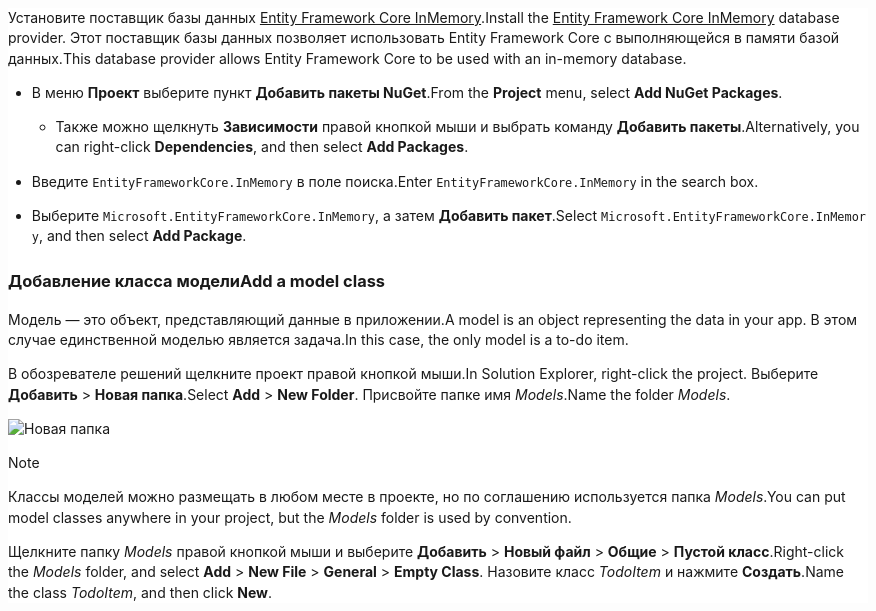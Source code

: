 <span data-ttu-id="7600a-127">Установите поставщик базы данных [Entity Framework Core InMemory](/ef/core/providers/in-memory/).</span><span class="sxs-lookup"><span data-stu-id="7600a-127">Install the [Entity Framework Core InMemory](/ef/core/providers/in-memory/) database provider.</span></span> <span data-ttu-id="7600a-128">Этот поставщик базы данных позволяет использовать Entity Framework Core с выполняющейся в памяти базой данных.</span><span class="sxs-lookup"><span data-stu-id="7600a-128">This database provider allows Entity Framework Core to be used with an in-memory database.</span></span>

* <span data-ttu-id="7600a-129">В меню **Проект** выберите пункт **Добавить пакеты NuGet**.</span><span class="sxs-lookup"><span data-stu-id="7600a-129">From the **Project** menu, select **Add NuGet Packages**.</span></span>

  * <span data-ttu-id="7600a-130">Также можно щелкнуть **Зависимости** правой кнопкой мыши и выбрать команду **Добавить пакеты**.</span><span class="sxs-lookup"><span data-stu-id="7600a-130">Alternatively, you can right-click **Dependencies**, and then select **Add Packages**.</span></span>

* <span data-ttu-id="7600a-131">Введите `EntityFrameworkCore.InMemory` в поле поиска.</span><span class="sxs-lookup"><span data-stu-id="7600a-131">Enter `EntityFrameworkCore.InMemory` in the search box.</span></span>
* <span data-ttu-id="7600a-132">Выберите `Microsoft.EntityFrameworkCore.InMemory`, а затем **Добавить пакет**.</span><span class="sxs-lookup"><span data-stu-id="7600a-132">Select `Microsoft.EntityFrameworkCore.InMemory`, and then select **Add Package**.</span></span>

### <a name="add-a-model-class"></a><span data-ttu-id="7600a-133">Добавление класса модели</span><span class="sxs-lookup"><span data-stu-id="7600a-133">Add a model class</span></span>

<span data-ttu-id="7600a-134">Модель — это объект, представляющий данные в приложении.</span><span class="sxs-lookup"><span data-stu-id="7600a-134">A model is an object representing the data in your app.</span></span> <span data-ttu-id="7600a-135">В этом случае единственной моделью является задача.</span><span class="sxs-lookup"><span data-stu-id="7600a-135">In this case, the only model is a to-do item.</span></span>

<span data-ttu-id="7600a-136">В обозревателе решений щелкните проект правой кнопкой мыши.</span><span class="sxs-lookup"><span data-stu-id="7600a-136">In Solution Explorer, right-click the project.</span></span> <span data-ttu-id="7600a-137">Выберите **Добавить** > **Новая папка**.</span><span class="sxs-lookup"><span data-stu-id="7600a-137">Select **Add** > **New Folder**.</span></span> <span data-ttu-id="7600a-138">Присвойте папке имя *Models*.</span><span class="sxs-lookup"><span data-stu-id="7600a-138">Name the folder *Models*.</span></span>

![Новая папка](first-web-api-mac/_static/folder.png)

> [!NOTE]
> <span data-ttu-id="7600a-140">Классы моделей можно размещать в любом месте в проекте, но по соглашению используется папка *Models*.</span><span class="sxs-lookup"><span data-stu-id="7600a-140">You can put model classes anywhere in your project, but the *Models* folder is used by convention.</span></span>

<span data-ttu-id="7600a-141">Щелкните папку *Models* правой кнопкой мыши и выберите **Добавить** > **Новый файл** > **Общие** > **Пустой класс**.</span><span class="sxs-lookup"><span data-stu-id="7600a-141">Right-click the *Models* folder, and select **Add** > **New File** > **General** > **Empty Class**.</span></span> <span data-ttu-id="7600a-142">Назовите класс *TodoItem* и нажмите **Создать**.</span><span class="sxs-lookup"><span data-stu-id="7600a-142">Name the class *TodoItem*, and then click **New**.</span></span>
